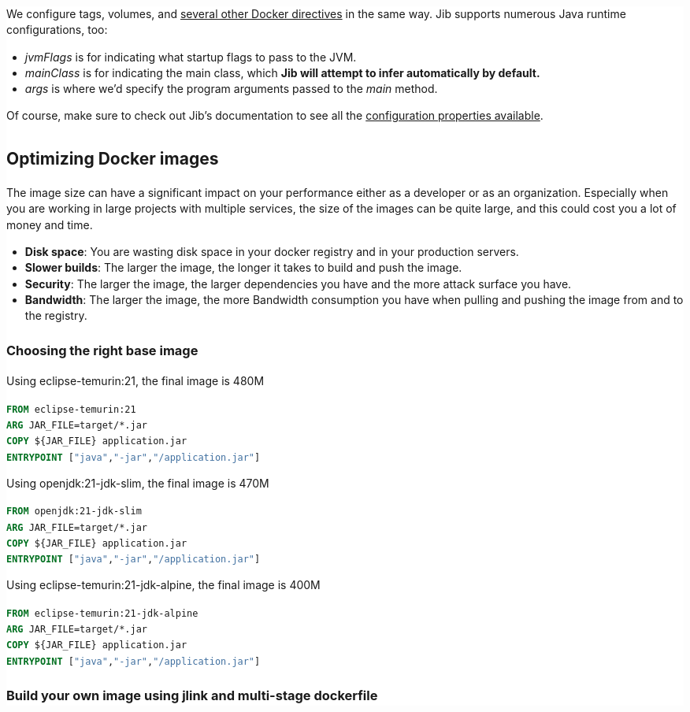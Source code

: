 We configure tags, volumes, and [several other Docker directives](https://github.com/GoogleContainerTools/jib/tree/master/jib-maven-plugin#extended-usage) in the same way. Jib supports numerous Java runtime configurations, too:

-   _jvmFlags_ is for indicating what startup flags to pass to the JVM.
-   _mainClass_ is for indicating the main class, which **Jib will attempt to infer automatically by default.**
-   _args_ is where we’d specify the program arguments passed to the _main_ method.

Of course, make sure to check out Jib’s documentation to see all the [configuration properties available](https://github.com/GoogleContainerTools/jib/tree/master/jib-maven-plugin).

## Optimizing Docker images

The image size can have a significant impact on your performance either as a developer or as an organization. Especially when you are working in large projects with multiple services, the size of the images can be quite large, and this could cost you a lot of money and time.

* **Disk space**: You are wasting disk space in your docker registry and in your production servers.
* **Slower builds**: The larger the image, the longer it takes to build and push the image.
* **Security**: The larger the image, the larger dependencies you have and the more attack surface you have.
* **Bandwidth**: The larger the image, the more Bandwidth consumption you have when pulling and pushing the image from and to the registry.

### Choosing the right base image

Using eclipse-temurin:21, the final image is 480M 

```dockerfile
FROM eclipse-temurin:21
ARG JAR_FILE=target/*.jar
COPY ${JAR_FILE} application.jar
ENTRYPOINT ["java","-jar","/application.jar"]
```

Using openjdk:21-jdk-slim, the final image is 470M

```dockerfile
FROM openjdk:21-jdk-slim
ARG JAR_FILE=target/*.jar
COPY ${JAR_FILE} application.jar
ENTRYPOINT ["java","-jar","/application.jar"]
```

Using eclipse-temurin:21-jdk-alpine, the final image is 400M

```dockerfile
FROM eclipse-temurin:21-jdk-alpine
ARG JAR_FILE=target/*.jar
COPY ${JAR_FILE} application.jar
ENTRYPOINT ["java","-jar","/application.jar"]
```

### Build your own image using jlink and multi-stage dockerfile
